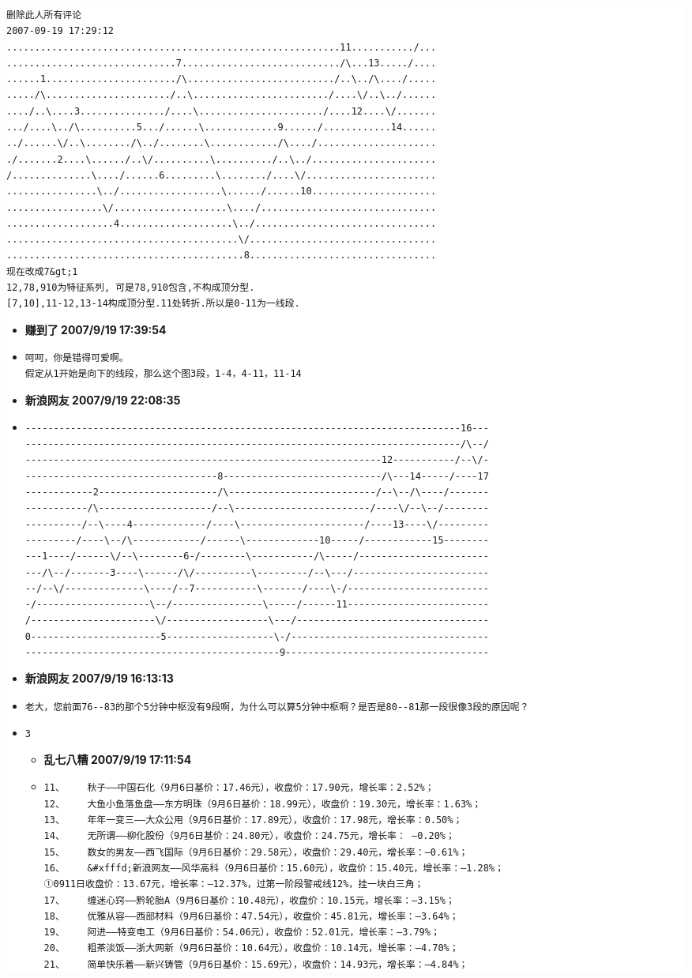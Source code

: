   ```
  删除此人所有评论
  2007-09-19 17:29:12
  ...........................................................11.........../...
  ..............................7............................/\...13...../.... 
  ......1......................./\........................../..\../\..../.....
  ...../\....................../..\......................../....\/..\../......
  ..../..\....3.............../....\....................../....12....\/.......
  .../....\../\..........5.../......\.............9....../............14......
  ../......\/..\......../\../........\............/\..../.....................
  ./.......2....\....../..\/..........\........../..\../......................
  /..............\..../......6.........\......../....\/.......................
  ................\../..................\....../......10......................
  .................\/....................\..../...............................
  ...................4....................\../................................
  .........................................\/.................................
  ..........................................8.................................
  现在改成7&gt;1
  12,78,910为特征系列, 可是78,910包含,不构成顶分型.
  [7,10],11-12,13-14构成顶分型.11处转折.所以是0-11为一线段.
  ```
   - **赚到了 2007/9/19 17:39:54**
   - ```
     呵呵，你是错得可爱啊。
     假定从1开始是向下的线段，那么这个图3段，1-4，4-11，11-14
     ```
- **新浪网友 2007/9/19 22:08:35**
- ```
  -----------------------------------------------------------------------------16---
  -----------------------------------------------------------------------------/\--/
  ---------------------------------------------------------------12-----------/--\/-
  ----------------------------------8----------------------------/\---14-----/----17
  ------------2---------------------/\--------------------------/--\--/\----/-------
  -----------/\--------------------/--\------------------------/----\/--\--/--------
  ----------/--\----4-------------/----\----------------------/----13----\/---------
  ---------/----\--/\------------/------\-------------10-----/------------15--------
  ---1----/------\/--\--------6-/--------\-----------/\-----/-----------------------
  ---/\--/-------3----\------/\/----------\---------/--\---/------------------------
  --/--\/--------------\----/--7-----------\-------/----\-/-------------------------
  -/--------------------\--/----------------\-----/------11-------------------------
  /----------------------\/------------------\---/----------------------------------
  0-----------------------5-------------------\-/-----------------------------------
  ---------------------------------------------9------------------------------------
  ```
- **新浪网友 2007/9/19 16:13:13**
- ```
  老大，您前面76--83的那个5分钟中枢没有9段啊，为什么可以算5分钟中枢啊？是否是80--81那一段很像3段的原因呢？
  ```
- ```
  3
  ```
   - **乱七八糟 2007/9/19 17:11:54**
   - ```
     11、    秋子――中国石化（9月6日基价：17.46元），收盘价：17.90元，增长率：2.52%；
     12、    大鱼小鱼落鱼盘――东方明珠（9月6日基价：18.99元），收盘价：19.30元，增长率：1.63%；
     13、    年年一变三――大众公用（9月6日基价：17.89元），收盘价：17.98元，增长率：0.50%；
     14、    无所谓――柳化股份（9月6日基价：24.80元），收盘价：24.75元，增长率： ―0.20%；
     15、    数女的男友――西飞国际（9月6日基价：29.58元），收盘价：29.40元，增长率：―0.61%；
     16、    &#xfffd;新浪网友――风华高科（9月6日基价：15.60元），收盘价：15.40元，增长率：―1.28%；
     ①0911日收盘价：13.67元，增长率：―12.37%，过第一阶段警戒线12%，挂一块白三角；
     17、    缠迷心窍――黔轮胎A（9月6日基价：10.48元），收盘价：10.15元，增长率：―3.15%；
     18、    优雅从容――西部材料（9月6日基价：47.54元），收盘价：45.81元，增长率：―3.64%；
     19、    阿进――特变电工（9月6日基价：54.06元），收盘价：52.01元，增长率：―3.79%；
     20、    粗茶淡饭――浙大网新（9月6日基价：10.64元），收盘价：10.14元，增长率：―4.70%；
     21、    简单快乐着――新兴铸管（9月6日基价：15.69元），收盘价：14.93元，增长率：―4.84%；
  ```